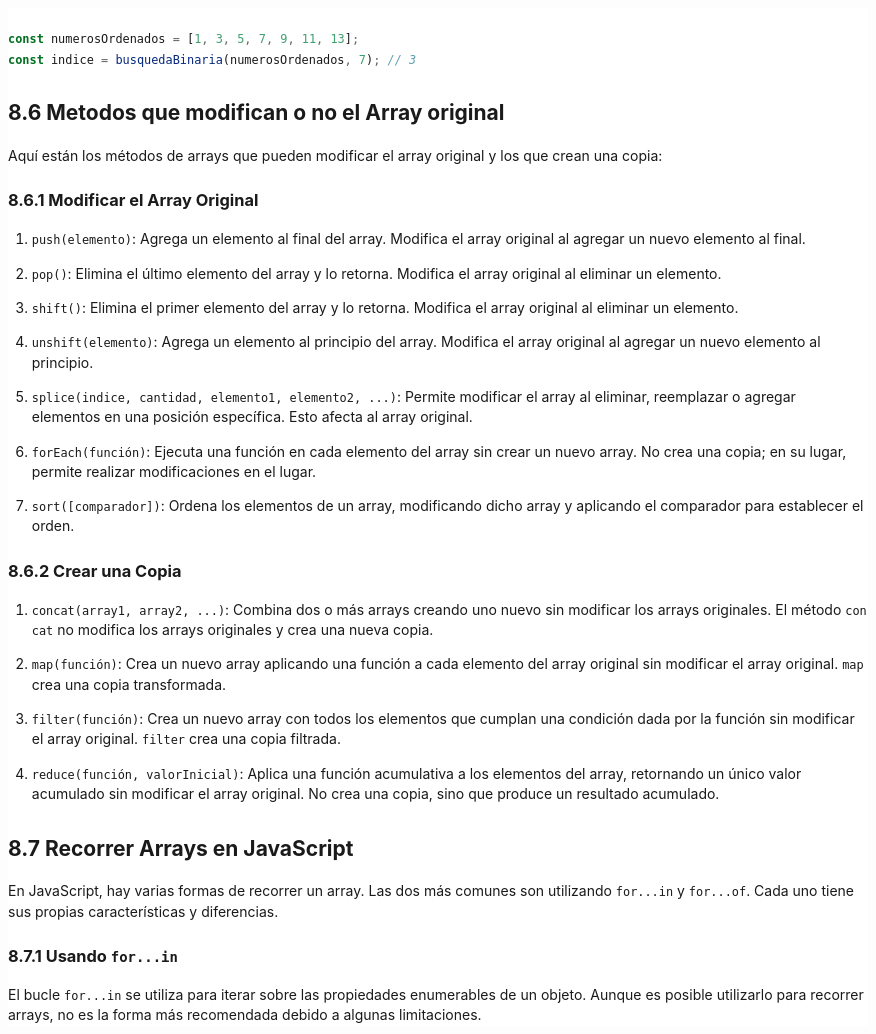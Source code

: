 ```javascript

const numerosOrdenados = [1, 3, 5, 7, 9, 11, 13];
const indice = busquedaBinaria(numerosOrdenados, 7); // 3
```

## 8.6 Metodos que modifican o no el Array original

Aquí están los métodos de arrays que pueden modificar el array original y los que crean una copia:

### 8.6.1 Modificar el Array Original

1. `push(elemento)`: Agrega un elemento al final del array. Modifica el array original al agregar un nuevo elemento al final.

2. `pop()`: Elimina el último elemento del array y lo retorna. Modifica el array original al eliminar un elemento.

3. `shift()`: Elimina el primer elemento del array y lo retorna. Modifica el array original al eliminar un elemento.

4. `unshift(elemento)`: Agrega un elemento al principio del array. Modifica el array original al agregar un nuevo elemento al principio.

5. `splice(indice, cantidad, elemento1, elemento2, ...)`: Permite modificar el array al eliminar, reemplazar o agregar elementos en una posición específica. Esto afecta al array original.

6. `forEach(función)`: Ejecuta una función en cada elemento del array sin crear un nuevo array. No crea una copia; en su lugar, permite realizar modificaciones en el lugar.
7. `sort([comparador])`: Ordena los elementos de un array, modificando dicho array y aplicando el comparador para establecer el orden.

### 8.6.2 Crear una Copia

1. `concat(array1, array2, ...)`: Combina dos o más arrays creando uno nuevo sin modificar los arrays originales. El método `concat` no modifica los arrays originales y crea una nueva copia.

2. `map(función)`: Crea un nuevo array aplicando una función a cada elemento del array original sin modificar el array original. `map` crea una copia transformada.

3. `filter(función)`: Crea un nuevo array con todos los elementos que cumplan una condición dada por la función sin modificar el array original. `filter` crea una copia filtrada.

4. `reduce(función, valorInicial)`: Aplica una función acumulativa a los elementos del array, retornando un único valor acumulado sin modificar el array original. No crea una copia, sino que produce un resultado acumulado.

## 8.7 Recorrer Arrays en JavaScript

En JavaScript, hay varias formas de recorrer un array. Las dos más comunes son utilizando `for...in` y `for...of`. Cada uno tiene sus propias características y diferencias.

### 8.7.1 Usando `for...in`

El bucle `for...in` se utiliza para iterar sobre las propiedades enumerables de un objeto. Aunque es posible utilizarlo para recorrer arrays, no es la forma más recomendada debido a algunas limitaciones.
